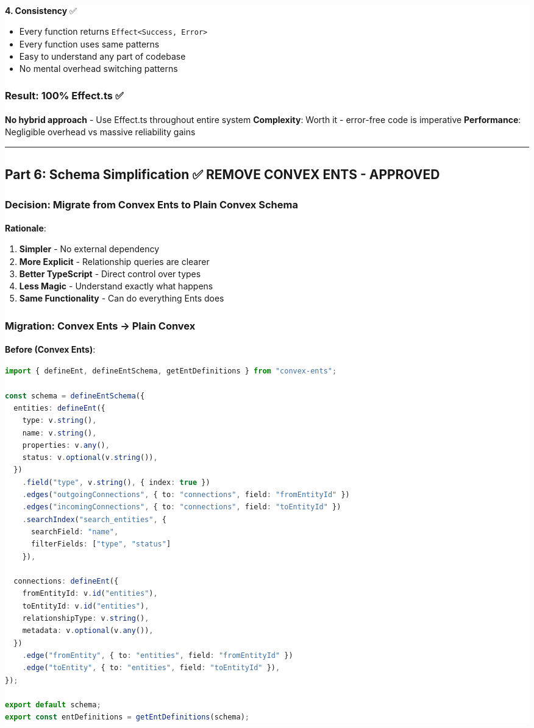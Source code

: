 **4. Consistency** ✅
- Every function returns `Effect<Success, Error>`
- Every function uses same patterns
- Easy to understand any part of codebase
- No mental overhead switching patterns

### Result: 100% Effect.ts ✅

**No hybrid approach** - Use Effect.ts throughout entire system
**Complexity**: Worth it - error-free code is imperative
**Performance**: Negligible overhead vs massive reliability gains

---

## Part 6: Schema Simplification ✅ REMOVE CONVEX ENTS - APPROVED

### Decision: Migrate from Convex Ents to Plain Convex Schema

**Rationale**:
1. **Simpler** - No external dependency
2. **More Explicit** - Relationship queries are clearer
3. **Better TypeScript** - Direct control over types
4. **Less Magic** - Understand exactly what happens
5. **Same Functionality** - Can do everything Ents does

### Migration: Convex Ents → Plain Convex

**Before (Convex Ents)**:
```typescript
import { defineEnt, defineEntSchema, getEntDefinitions } from "convex-ents";

const schema = defineEntSchema({
  entities: defineEnt({
    type: v.string(),
    name: v.string(),
    properties: v.any(),
    status: v.optional(v.string()),
  })
    .field("type", v.string(), { index: true })
    .edges("outgoingConnections", { to: "connections", field: "fromEntityId" })
    .edges("incomingConnections", { to: "connections", field: "toEntityId" })
    .searchIndex("search_entities", {
      searchField: "name",
      filterFields: ["type", "status"]
    }),

  connections: defineEnt({
    fromEntityId: v.id("entities"),
    toEntityId: v.id("entities"),
    relationshipType: v.string(),
    metadata: v.optional(v.any()),
  })
    .edge("fromEntity", { to: "entities", field: "fromEntityId" })
    .edge("toEntity", { to: "entities", field: "toEntityId" }),
});

export default schema;
export const entDefinitions = getEntDefinitions(schema);
```
